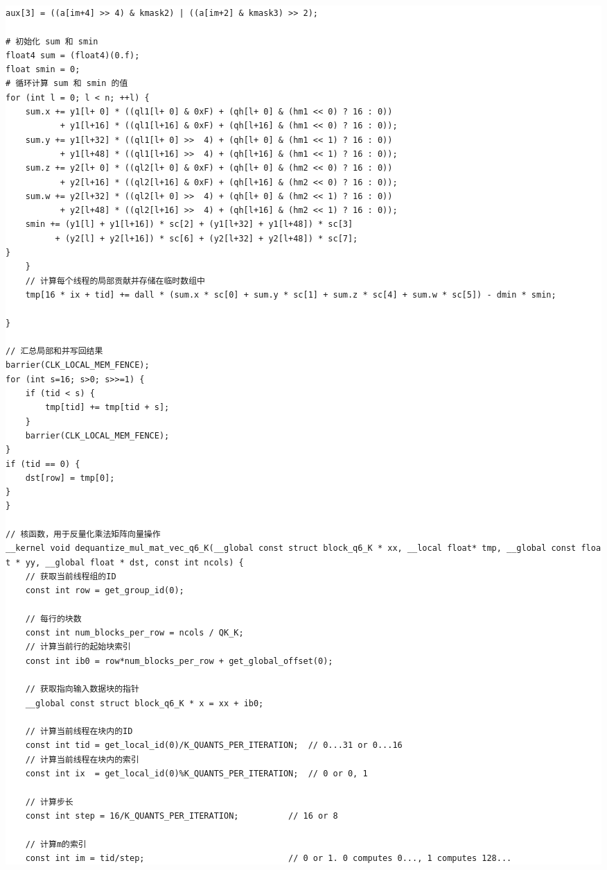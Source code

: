 ```
aux[3] = ((a[im+4] >> 4) & kmask2) | ((a[im+2] & kmask3) >> 2);

# 初始化 sum 和 smin
float4 sum = (float4)(0.f);
float smin = 0;
# 循环计算 sum 和 smin 的值
for (int l = 0; l < n; ++l) {
    sum.x += y1[l+ 0] * ((ql1[l+ 0] & 0xF) + (qh[l+ 0] & (hm1 << 0) ? 16 : 0))
           + y1[l+16] * ((ql1[l+16] & 0xF) + (qh[l+16] & (hm1 << 0) ? 16 : 0));
    sum.y += y1[l+32] * ((ql1[l+ 0] >>  4) + (qh[l+ 0] & (hm1 << 1) ? 16 : 0))
           + y1[l+48] * ((ql1[l+16] >>  4) + (qh[l+16] & (hm1 << 1) ? 16 : 0));
    sum.z += y2[l+ 0] * ((ql2[l+ 0] & 0xF) + (qh[l+ 0] & (hm2 << 0) ? 16 : 0))
           + y2[l+16] * ((ql2[l+16] & 0xF) + (qh[l+16] & (hm2 << 0) ? 16 : 0));
    sum.w += y2[l+32] * ((ql2[l+ 0] >>  4) + (qh[l+ 0] & (hm2 << 1) ? 16 : 0))
           + y2[l+48] * ((ql2[l+16] >>  4) + (qh[l+16] & (hm2 << 1) ? 16 : 0));
    smin += (y1[l] + y1[l+16]) * sc[2] + (y1[l+32] + y1[l+48]) * sc[3]
          + (y2[l] + y2[l+16]) * sc[6] + (y2[l+32] + y2[l+48]) * sc[7];
}
    }
    // 计算每个线程的局部贡献并存储在临时数组中
    tmp[16 * ix + tid] += dall * (sum.x * sc[0] + sum.y * sc[1] + sum.z * sc[4] + sum.w * sc[5]) - dmin * smin;

}

// 汇总局部和并写回结果
barrier(CLK_LOCAL_MEM_FENCE);
for (int s=16; s>0; s>>=1) {
    if (tid < s) {
        tmp[tid] += tmp[tid + s];
    }
    barrier(CLK_LOCAL_MEM_FENCE);
}
if (tid == 0) {
    dst[row] = tmp[0];
}
}

// 核函数，用于反量化乘法矩阵向量操作
__kernel void dequantize_mul_mat_vec_q6_K(__global const struct block_q6_K * xx, __local float* tmp, __global const float * yy, __global float * dst, const int ncols) {
    // 获取当前线程组的ID
    const int row = get_group_id(0);

    // 每行的块数
    const int num_blocks_per_row = ncols / QK_K;
    // 计算当前行的起始块索引
    const int ib0 = row*num_blocks_per_row + get_global_offset(0);

    // 获取指向输入数据块的指针
    __global const struct block_q6_K * x = xx + ib0;

    // 计算当前线程在块内的ID
    const int tid = get_local_id(0)/K_QUANTS_PER_ITERATION;  // 0...31 or 0...16
    // 计算当前线程在块内的索引
    const int ix  = get_local_id(0)%K_QUANTS_PER_ITERATION;  // 0 or 0, 1

    // 计算步长
    const int step = 16/K_QUANTS_PER_ITERATION;          // 16 or 8

    // 计算m的索引
    const int im = tid/step;                             // 0 or 1. 0 computes 0..., 1 computes 128...
```
